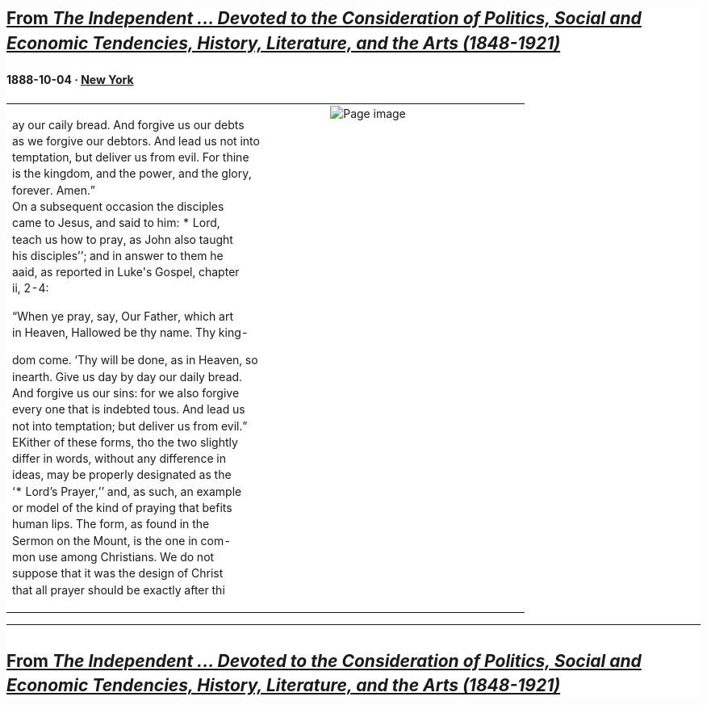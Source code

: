 ## [From _The Independent ... Devoted to the Consideration of Politics, Social and Economic Tendencies, History, Literature, and the Arts (1848-1921)_](https://archive.org/details/sim_independent_1888-10-04_40_2079/page/n11/mode/1up?view=theater)

#### 1888-10-04 &middot; [New York](http://dbpedia.org/resource/New_York_City)

<table style="width: 100%;"><tr><td style="width: 50%">

ay our caily bread. And forgive us our debts  
as we forgive our debtors. And lead us not into  
temptation, but deliver us from evil. For thine  
is the kingdom, and the power, and the glory,  
forever. Amen.”  
On a subsequent occasion the disciples  
came to Jesus, and said to him: * Lord,  
teach us how to pray, as John also taught  
his disciples’’; and in answer to them he  
aaid, as reported in Luke&#x27;s Gospel, chapter  
ii, 2-4:  
  
“When ye pray, say, Our Father, which art  
in Heaven, Hallowed be thy name. Thy king-  
  
dom come. ‘Thy will be done, as in Heaven, so  
inearth. Give us day by day our daily bread.  
And forgive us our sins: for we also forgive  
every one that is indebted tous. And lead us  
not into temptation; but deliver us from evil.”  
EKither of these forms, tho the two slightly  
differ in words, without any difference in  
ideas, may be properly designated as the  
‘* Lord’s Prayer,’’ and, as such, an example  
or model of the kind of praying that befits  
human lips. The form, as found in the  
Sermon on the Mount, is the one in com-  
mon use among Christians. We do not  
suppose that it was the design of Christ  
that all prayer should be exactly after thi
</td><td style="width: 50%; max-height: 75%; margin: auto; display: block;">
<img alt="Page image" src="https://iiif.archive.org/image/iiif/2/sim_independent_1888-10-04_40_2079%2Fsim_independent_1888-10-04_40_2079_jp2.zip%2Fsim_independent_1888-10-04_40_2079_jp2%2Fsim_independent_1888-10-04_40_2079_0011.jp2/pct:8.700980392156863,47.91091160220994,19.33823529411765,20.6664364640884/,600/0/default.jpg"/>
</td>
</tr></table>

---

## [From _The Independent ... Devoted to the Consideration of Politics, Social and Economic Tendencies, History, Literature, and the Arts (1848-1921)_](https://archive.org/details/sim_independent_1888-11-08_40_2084/page/n9/mode/1up?view=theater)

